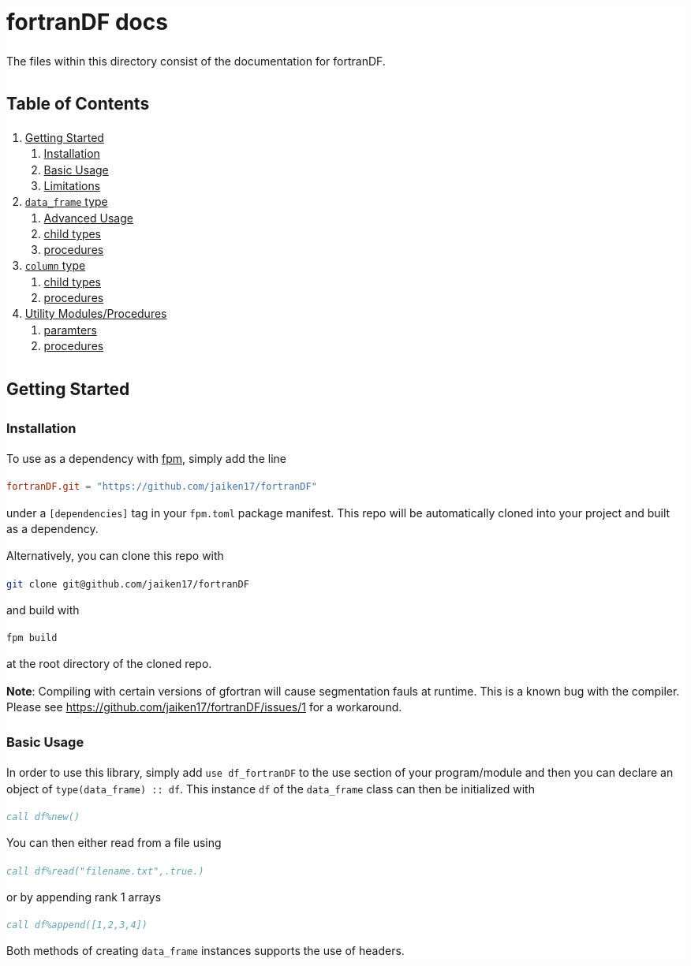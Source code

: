 # fortranDF docs

The files within this directory consist of the documentation for fortranDF.

## Table of Contents
1. [Getting Started](#getting_started)
    1. [Installation](#installation)
    2. [Basic Usage](#basic_usage)
    3. [Limitations](#limitiations)
2. [`data_frame` type](#data_frame)
    1. [Advanced Usage](#df_adv_usage)
    2. [child types](#df_child_types)
    3. [procedures](#df_procedures) 
3. [`column` type](#column)
    1. [child types](#col_child_types)
    2. [procedures](#col_procedures)
4. [Utility Modules/Procedures](#utils)
    1. [paramters](#utils_parameters)
    2. [procedures](#utils_procedures)

## Getting Started <a name="getting_started"></a>

### Installation <a name="installation"></a>

To use as a dependency with [fpm](https://github.com/fortran-lang/fpm), simply add the line
```toml
fortranDF.git = "https://github.com/jaiken17/fortranDF"
```
under a `[dependencies]` tag in your `fpm.toml` package manifest. This repo will be automatically cloned into your project and built as a dependency.

Alternatively, you can clone this repo with 
```bash
git clone git@github.com/jaiken17/fortranDF
```
and build with
```bash
fpm build
```
at the root directory of the cloned repo.

**Note**: Compiling with certain versions of gfortran will cause segmentation fauls at runtime. This is a known bug with the compiler. Please see https://github.com/jaiken17/fortranDF/issues/1 for a workaround.

### Basic Usage <a name="basic_usage"></a>
In order to use this library, simply add `use df_fortranDF` to the use section of your program/module and then you can declare an object of `type(data_frame) :: df`.
This instance `df` of the `data_frame` class can then be initialized with 
```fortran
call df%new()
```
You can then either read from a file using 
```fortran
call df%read("filename.txt",.true.)
```
or by appending rank 1 arrays
```fortran
call df%append([1,2,3,4])
```
Both methods of creating `data_frame` instances supports the use of headers. 
